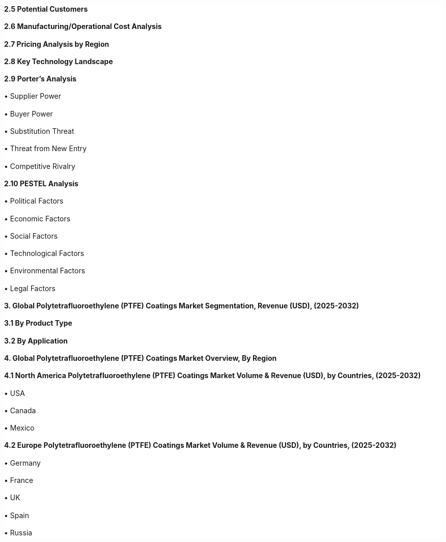 <strong>2.5 Potential Customers</strong>

<strong>2.6 Manufacturing/Operational Cost Analysis</strong>

<strong>2.7 Pricing Analysis by Region</strong>

<strong>2.8 Key Technology Landscape</strong>

<strong>2.9 Porter’s Analysis</strong>

• Supplier Power

• Buyer Power

• Substitution Threat

• Threat from New Entry

• Competitive Rivalry

<strong>2.10 PESTEL Analysis</strong>

• Political Factors

• Economic Factors

• Social Factors

• Technological Factors

• Environmental Factors

• Legal Factors

<strong>3. Global Polytetrafluoroethylene (PTFE) Coatings Market Segmentation, Revenue (USD), (2025-2032)</strong>

<strong>3.1 By Product Type</strong>

<strong>3.2 By Application</strong>

<strong>4. Global Polytetrafluoroethylene (PTFE) Coatings Market Overview, By Region</strong>

<strong>4.1 North America Polytetrafluoroethylene (PTFE) Coatings Market Volume &amp; Revenue (USD), by Countries, (2025-2032)</strong>

• USA

• Canada

• Mexico

<strong>4.2 Europe Polytetrafluoroethylene (PTFE) Coatings Market Volume &amp; Revenue (USD), by Countries, (2025-2032)</strong>

• Germany

• France

• UK

• Spain

• Russia
